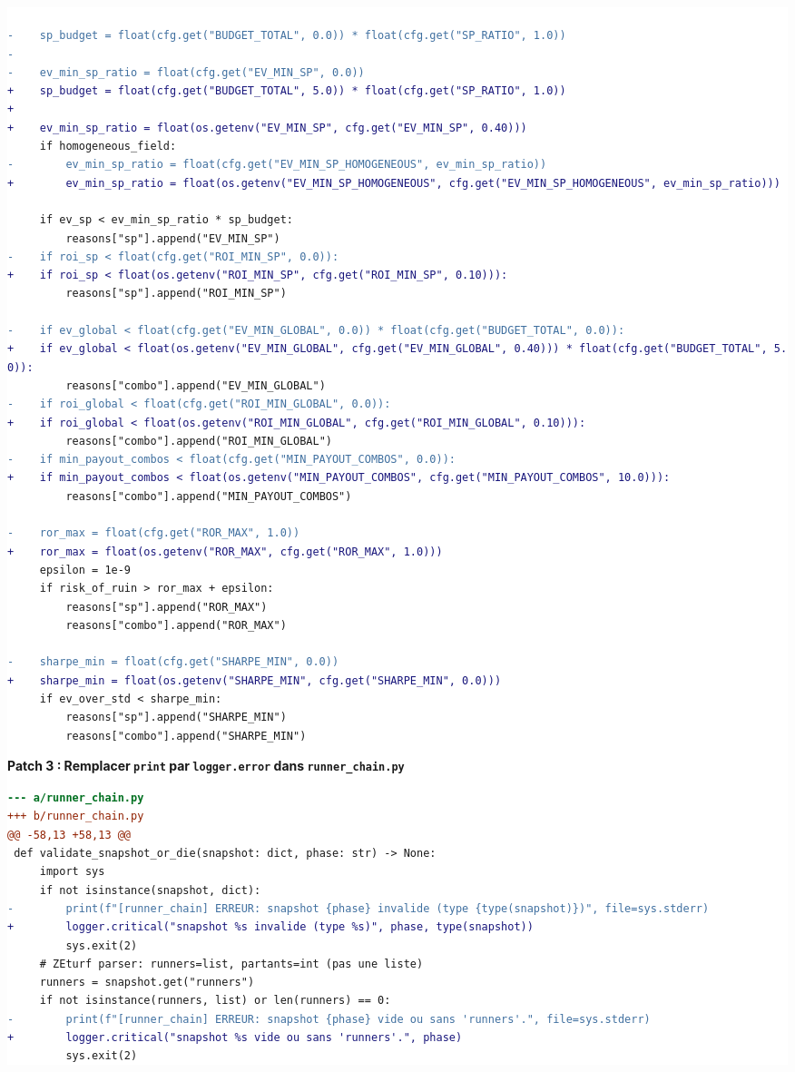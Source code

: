 ```diff
 
-    sp_budget = float(cfg.get("BUDGET_TOTAL", 0.0)) * float(cfg.get("SP_RATIO", 1.0))
-
-    ev_min_sp_ratio = float(cfg.get("EV_MIN_SP", 0.0))
+    sp_budget = float(cfg.get("BUDGET_TOTAL", 5.0)) * float(cfg.get("SP_RATIO", 1.0))
+
+    ev_min_sp_ratio = float(os.getenv("EV_MIN_SP", cfg.get("EV_MIN_SP", 0.40)))
     if homogeneous_field:
-        ev_min_sp_ratio = float(cfg.get("EV_MIN_SP_HOMOGENEOUS", ev_min_sp_ratio))
+        ev_min_sp_ratio = float(os.getenv("EV_MIN_SP_HOMOGENEOUS", cfg.get("EV_MIN_SP_HOMOGENEOUS", ev_min_sp_ratio)))
 
     if ev_sp < ev_min_sp_ratio * sp_budget:
         reasons["sp"].append("EV_MIN_SP")
-    if roi_sp < float(cfg.get("ROI_MIN_SP", 0.0)):
+    if roi_sp < float(os.getenv("ROI_MIN_SP", cfg.get("ROI_MIN_SP", 0.10))):
         reasons["sp"].append("ROI_MIN_SP")
 
-    if ev_global < float(cfg.get("EV_MIN_GLOBAL", 0.0)) * float(cfg.get("BUDGET_TOTAL", 0.0)):
+    if ev_global < float(os.getenv("EV_MIN_GLOBAL", cfg.get("EV_MIN_GLOBAL", 0.40))) * float(cfg.get("BUDGET_TOTAL", 5.0)):
         reasons["combo"].append("EV_MIN_GLOBAL")
-    if roi_global < float(cfg.get("ROI_MIN_GLOBAL", 0.0)):
+    if roi_global < float(os.getenv("ROI_MIN_GLOBAL", cfg.get("ROI_MIN_GLOBAL", 0.10))):
         reasons["combo"].append("ROI_MIN_GLOBAL")
-    if min_payout_combos < float(cfg.get("MIN_PAYOUT_COMBOS", 0.0)):
+    if min_payout_combos < float(os.getenv("MIN_PAYOUT_COMBOS", cfg.get("MIN_PAYOUT_COMBOS", 10.0))):
         reasons["combo"].append("MIN_PAYOUT_COMBOS")
 
-    ror_max = float(cfg.get("ROR_MAX", 1.0))
+    ror_max = float(os.getenv("ROR_MAX", cfg.get("ROR_MAX", 1.0)))
     epsilon = 1e-9
     if risk_of_ruin > ror_max + epsilon:
         reasons["sp"].append("ROR_MAX")
         reasons["combo"].append("ROR_MAX")
 
-    sharpe_min = float(cfg.get("SHARPE_MIN", 0.0))
+    sharpe_min = float(os.getenv("SHARPE_MIN", cfg.get("SHARPE_MIN", 0.0)))
     if ev_over_std < sharpe_min:
         reasons["sp"].append("SHARPE_MIN")
         reasons["combo"].append("SHARPE_MIN")

```

**Patch 3 : Remplacer `print` par `logger.error` dans `runner_chain.py`**

```diff
--- a/runner_chain.py
+++ b/runner_chain.py
@@ -58,13 +58,13 @@
 def validate_snapshot_or_die(snapshot: dict, phase: str) -> None:
     import sys
     if not isinstance(snapshot, dict):
-        print(f"[runner_chain] ERREUR: snapshot {phase} invalide (type {type(snapshot)})", file=sys.stderr)
+        logger.critical("snapshot %s invalide (type %s)", phase, type(snapshot))
         sys.exit(2)
     # ZEturf parser: runners=list, partants=int (pas une liste)
     runners = snapshot.get("runners")
     if not isinstance(runners, list) or len(runners) == 0:
-        print(f"[runner_chain] ERREUR: snapshot {phase} vide ou sans 'runners'.", file=sys.stderr)
+        logger.critical("snapshot %s vide ou sans 'runners'.", phase)
         sys.exit(2)
```